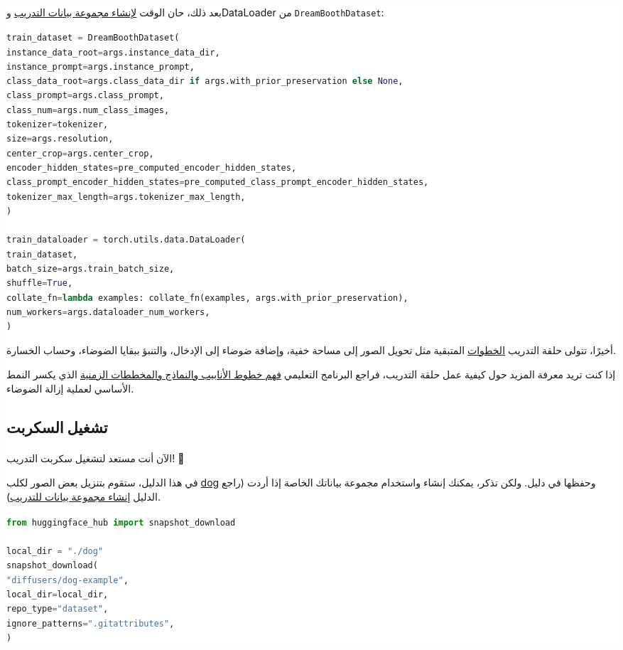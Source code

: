 بعد ذلك، حان الوقت [لإنشاء مجموعة بيانات التدريب](https://github.com/huggingface/diffusers/blob/072e00897a7cf4302c347a63ec917b4b8add16d4/examples/dreambooth/train_dreambooth.py#L1073) وDataLoader من `DreamBoothDataset`:

```py
train_dataset = DreamBoothDataset(
instance_data_root=args.instance_data_dir,
instance_prompt=args.instance_prompt,
class_data_root=args.class_data_dir if args.with_prior_preservation else None,
class_prompt=args.class_prompt,
class_num=args.num_class_images,
tokenizer=tokenizer,
size=args.resolution,
center_crop=args.center_crop,
encoder_hidden_states=pre_computed_encoder_hidden_states,
class_prompt_encoder_hidden_states=pre_computed_class_prompt_encoder_hidden_states,
tokenizer_max_length=args.tokenizer_max_length,
)

train_dataloader = torch.utils.data.DataLoader(
train_dataset,
batch_size=args.train_batch_size,
shuffle=True,
collate_fn=lambda examples: collate_fn(examples, args.with_prior_preservation),
num_workers=args.dataloader_num_workers,
)
```

أخيرًا، تتولى حلقة التدريب [الخطوات](https://github.com/huggingface/diffusers/blob/072e00897a7cf4302c347a63ec917b4b8add16d4/examples/dreambooth/train_dreambooth.py#L1151) المتبقية مثل تحويل الصور إلى مساحة خفية، وإضافة ضوضاء إلى الإدخال، والتنبؤ ببقايا الضوضاء، وحساب الخسارة.

إذا كنت تريد معرفة المزيد حول كيفية عمل حلقة التدريب، فراجع البرنامج التعليمي [فهم خطوط الأنابيب والنماذج والمخططات الزمنية](../using-diffusers/write_own_pipeline) الذي يكسر النمط الأساسي لعملية إزالة الضوضاء.
## تشغيل السكربت 

الآن أنت مستعد لتشغيل سكربت التدريب! 🚀 

في هذا الدليل، ستقوم بتنزيل بعض الصور لكلب [dog](https://huggingface.co/datasets/diffusers/dog-example) وحفظها في دليل. ولكن تذكر، يمكنك إنشاء واستخدام مجموعة بياناتك الخاصة إذا أردت (راجع الدليل [إنشاء مجموعة بيانات للتدريب](create_dataset)).

```py
from huggingface_hub import snapshot_download

local_dir = "./dog"
snapshot_download(
"diffusers/dog-example",
local_dir=local_dir,
repo_type="dataset",
ignore_patterns=".gitattributes",
)
```
